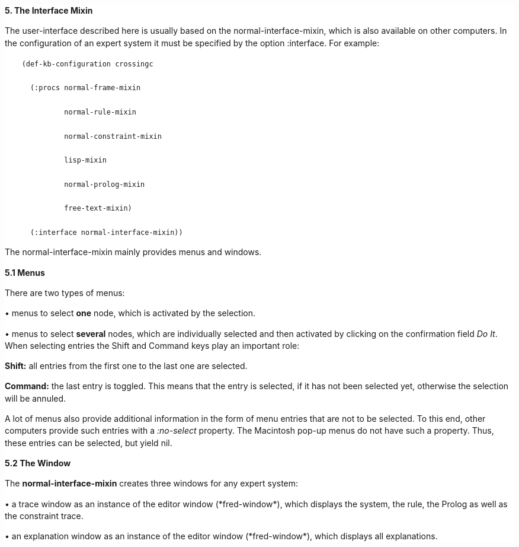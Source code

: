 **5. The Interface Mixin**

The user-interface described here is usually based on the
normal-interface-mixin, which is also available on other computers. In
the configuration of an expert system it must be specified by the option
:interface. For example:

    	(def-kb-configuration crossingc 

    	  (:procs normal-frame-mixin 

    	          normal-rule-mixin 

    	          normal-constraint-mixin 

    	          lisp-mixin 

    	          normal-prolog-mixin 

    	          free-text-mixin) 

    	  (:interface normal-interface-mixin)) 

The normal-interface-mixin mainly provides menus and windows.

**5.1 Menus**

There are two types of menus:

&bull; menus to select **one** node, which is activated by the
selection.

&bull; menus to select **several** nodes, which are individually
selected and then activated by clicking on the confirmation field *Do
It*. When selecting entries the Shift and Command keys play an important
role:

**Shift:** all entries from the first one to the last one are selected.

**Command:** the last entry is toggled. This means that the entry is
selected, if it has not been selected yet, otherwise the selection will
be annuled.

A lot of menus also provide additional information in the form of menu
entries that are not to be selected. To this end, other computers
provide such entries with a *:no-select* property. The Macintosh pop-up
menus do not have such a property. Thus, these entries can be selected,
but yield nil.

**5.2 The Window**

The **normal-interface-mixin** creates three windows for any expert
system:

&bull; a trace window as an instance of the editor window
(\*fred-window\*), which displays the system, the rule, the Prolog as
well as the constraint trace.

&bull; an explanation window as an instance of the editor window
(\*fred-window\*), which displays all explanations.
